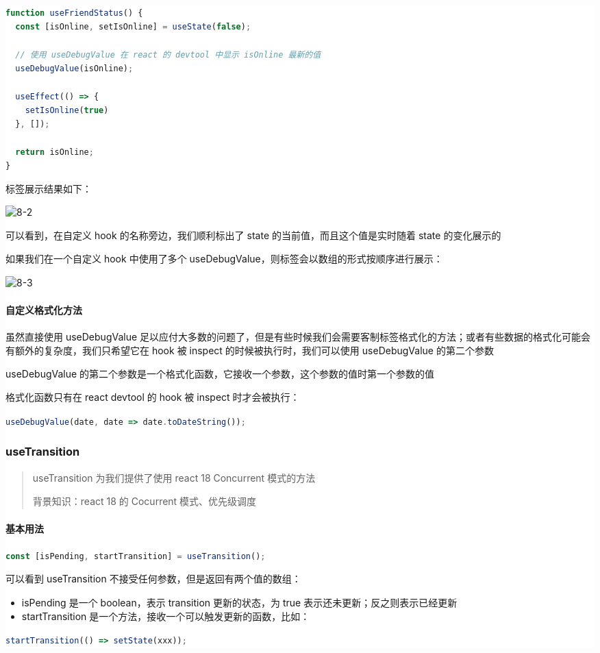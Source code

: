 ```jsx
function useFriendStatus() {
  const [isOnline, setIsOnline] = useState(false);

  // 使用 useDebugValue 在 react 的 devtool 中显示 isOnline 最新的值
  useDebugValue(isOnline);

  useEffect(() => {
    setIsOnline(true)
  }, []);

  return isOnline;
}
```

标签展示结果如下：

![8-2](https://raw.githubusercontent.com/Joyee691/image-hosting/main/blog/8-2.jpg)

可以看到，在自定义 hook 的名称旁边，我们顺利标出了 state 的当前值，而且这个值是实时随着 state 的变化展示的

如果我们在一个自定义 hook 中使用了多个 useDebugValue，则标签会以数组的形式按顺序进行展示：

![8-3](https://raw.githubusercontent.com/Joyee691/image-hosting/main/blog/8-3.jpg)

#### 自定义格式化方法

虽然直接使用 useDebugValue 足以应付大多数的问题了，但是有些时候我们会需要客制标签格式化的方法；或者有些数据的格式化可能会有额外的复杂度，我们只希望它在 hook 被 inspect 的时候被执行时，我们可以使用 useDebugValue 的第二个参数

useDebugValue 的第二个参数是一个格式化函数，它接收一个参数，这个参数的值时第一个参数的值

格式化函数只有在 react devtool 的 hook 被 inspect 时才会被执行：

```jsx
useDebugValue(date, date => date.toDateString());
```

### useTransition

> useTransition 为我们提供了使用 react 18 Concurrent 模式的方法
>
> 背景知识：react 18 的 Cocurrent 模式、优先级调度

#### 基本用法

```jsx
const [isPending, startTransition] = useTransition();
```

可以看到 useTransition 不接受任何参数，但是返回有两个值的数组：

- isPending 是一个 boolean，表示 transition 更新的状态，为 true 表示还未更新；反之则表示已经更新
- startTransition 是一个方法，接收一个可以触发更新的函数，比如：

```jsx
startTransition(() => setState(xxx));
```
